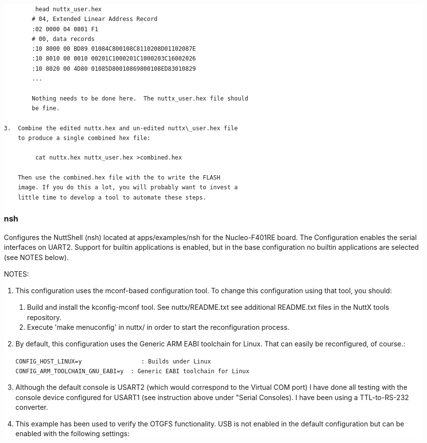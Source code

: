              head nuttx_user.hex
            # 04, Extended Linear Address Record
            :02 0000 04 0801 F1
            # 00, data records
            :10 8000 00 BD89 01084C800108C8110208D01102087E
            :10 8010 00 0010 00201C1000201C1000203C16002026
            :10 8020 00 4D80 01085D80010869800108ED83010829
            ...
            
            Nothing needs to be done here.  The nuttx_user.hex file should
            be fine.
    
    3.  Combine the edited nuttx.hex and un-edited nuttx\_user.hex file
        to produce a single combined hex file:
        
             cat nuttx.hex nuttx_user.hex >combined.hex
        
        Then use the combined.hex file with the to write the FLASH
        image. If you do this a lot, you will probably want to invest a
        little time to develop a tool to automate these steps.

### nsh

Configures the NuttShell (nsh) located at apps/examples/nsh for the
Nucleo-F401RE board. The Configuration enables the serial interfaces on
UART2. Support for builtin applications is enabled, but in the base
configuration no builtin applications are selected (see NOTES below).

NOTES:

1.  This configuration uses the mconf-based configuration tool. To
    change this configuration using that tool, you should:
    
    1.  Build and install the kconfig-mconf tool. See nuttx/README.txt
        see additional README.txt files in the NuttX tools repository.
    2.  Execute 'make menuconfig' in nuttx/ in order to start the
        reconfiguration process.

2.  By default, this configuration uses the Generic ARM EABI toolchain
    for Linux. That can easily be reconfigured, of course.:
    
        CONFIG_HOST_LINUX=y                 : Builds under Linux
        CONFIG_ARM_TOOLCHAIN_GNU_EABI=y  : Generic EABI toolchain for Linux

3.  Although the default console is USART2 (which would correspond to
    the Virtual COM port) I have done all testing with the console
    device configured for USART1 (see instruction above under "Serial
    Consoles). I have been using a TTL-to-RS-232 converter.

4.  This example has been used to verify the OTGFS functionality. USB is
    not enabled in the default configuration but can be enabled with the
    following settings:
    